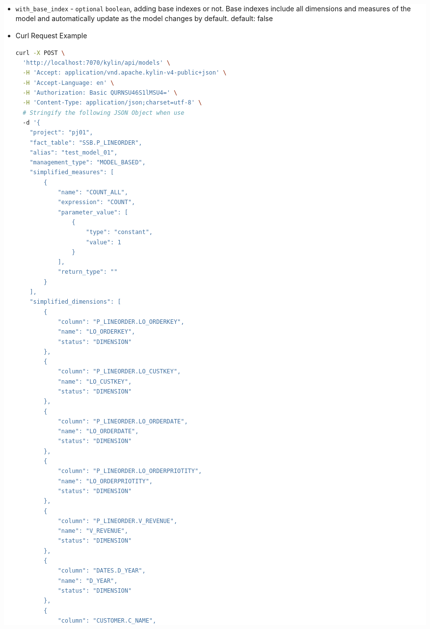   - `with_base_index` -  `optional` `boolean`, adding base indexes or not. Base indexes include all dimensions and measures of the model and automatically update as the model changes by default. default: false

- Curl Request Example

  ```sh
  curl -X POST \
    'http://localhost:7070/kylin/api/models' \
    -H 'Accept: application/vnd.apache.kylin-v4-public+json' \
    -H 'Accept-Language: en' \
    -H 'Authorization: Basic QURNSU46S1lMSU4=' \
    -H 'Content-Type: application/json;charset=utf-8' \
    # Stringify the following JSON Object when use
    -d '{
      "project": "pj01",
      "fact_table": "SSB.P_LINEORDER",
      "alias": "test_model_01",
      "management_type": "MODEL_BASED",
      "simplified_measures": [
          {
              "name": "COUNT_ALL",
              "expression": "COUNT",
              "parameter_value": [
                  {
                      "type": "constant",
                      "value": 1
                  }
              ],
              "return_type": ""
          }
      ],
      "simplified_dimensions": [
          {
              "column": "P_LINEORDER.LO_ORDERKEY",
              "name": "LO_ORDERKEY",
              "status": "DIMENSION"
          },
          {
              "column": "P_LINEORDER.LO_CUSTKEY",
              "name": "LO_CUSTKEY",
              "status": "DIMENSION"
          },
          {
              "column": "P_LINEORDER.LO_ORDERDATE",
              "name": "LO_ORDERDATE",
              "status": "DIMENSION"
          },
          {
              "column": "P_LINEORDER.LO_ORDERPRIOTITY",
              "name": "LO_ORDERPRIOTITY",
              "status": "DIMENSION"
          },
          {
              "column": "P_LINEORDER.V_REVENUE",
              "name": "V_REVENUE",
              "status": "DIMENSION"
          },
          {
              "column": "DATES.D_YEAR",
              "name": "D_YEAR",
              "status": "DIMENSION"
          },
          {
              "column": "CUSTOMER.C_NAME",
  ```